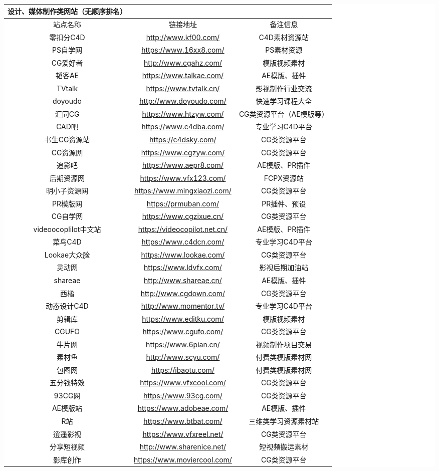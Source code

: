



| 设计、媒体制作类网站（无顺序排名） |                                 |                                  |
| :--------------------------------: | :-----------------------------: | :------------------------------: |
|              站点名称              |            链接地址             |             备注信息             |
|             零扣分C4D              |      http://www.kf00.com/       |          C4D素材资源站           |
|              PS自学网              |     https://www.16xx8.com/      |            PS素材资源            |
|              CG爱好者              |      http://www.cgahz.com/      |           模版视频素材           |
|               韬客AE               |     https://www.talkae.com/     |           AE模版、插件           |
|               TVtalk               |     https://www.tvtalk.cn/      |         影视制作行业交流         |
|              doyoudo               |     http://www.doyoudo.com/     |         快速学习课程大全         |
|               汇同CG               |     https://www.htzyw.com/      |     CG类资源平台（AE模版等）     |
|               CAD吧                |     https://www.c4dba.com/      |         专业学习C4D平台          |
|            书生CG资源站            |       https://c4dsky.com/       |           CG类资源平台           |
|              CG资源网              |     https://www.cgzyw.com/      |           CG类资源平台           |
|               追影吧               |     https://www.aepr8.com/      |          AE模版、PR插件          |
|             后期资源网             |     https://www.vfx123.com/     |            FCPX资源站            |
|            明小子资源网            |   https://www.mingxiaozi.com/   |           CG类资源平台           |
|              PR模版网              |      https://prmuban.com/       |           PR插件、预设           |
|              CG自学网              |     https://www.cgzixue.cn/     |           CG类资源平台           |
|        videoocoplilot中文站        |  https://videocopilot.net.cn/   |          AE模版、PR插件          |
|              菜鸟C4D               |     https://www.c4dcn.com/      |         专业学习C4D平台          |
|            Lookae大众脸            |     https://www.lookae.com/     |           CG类资源平台           |
|               灵动网               |     https://www.ldvfx.com/      |          影视后期加油站          |
|              shareae               |     http://www.shareae.cn/      |           AE模版、插件           |
|                西橘                |     http://www.cgdown.com/      |           CG类资源平台           |
|            动态设计C4D             |     http://www.momentor.tv/     |         专业学习C4D平台          |
|               剪辑库               |     https://www.editku.com/     |           模版视频素材           |
|               CGUFO                |     https://www.cgufo.com/      |           CG类资源平台           |
|               牛片网               |      https://www.6pian.cn/      |         视频制作项目交易         |
|               素材鱼               |      http://www.scyu.com/       |         付费类模版素材网         |
|               包图网               |       https://ibaotu.com/       |         付费类模版素材网         |
|             五分钱特效             |    https://www.vfxcool.com/     |           CG类资源平台           |
|               93CG网               |      https://www.93cg.com/      |           CG类资源平台           |
|              AE模版站              |    https://www.adobeae.com/     |           AE模版、插件           |
|                R站                 |     https://www.btbat.com/      |       三维类学习资源素材站       |
|              逍遥影视              |    https://www.vfxreel.net/     |           CG类资源平台           |
|             分享短视频             |    http://www.sharenice.net/    |          短视频搬运素材          |
|              影库创作              |   https://www.moviercool.com/   |           CG类资源平台           |